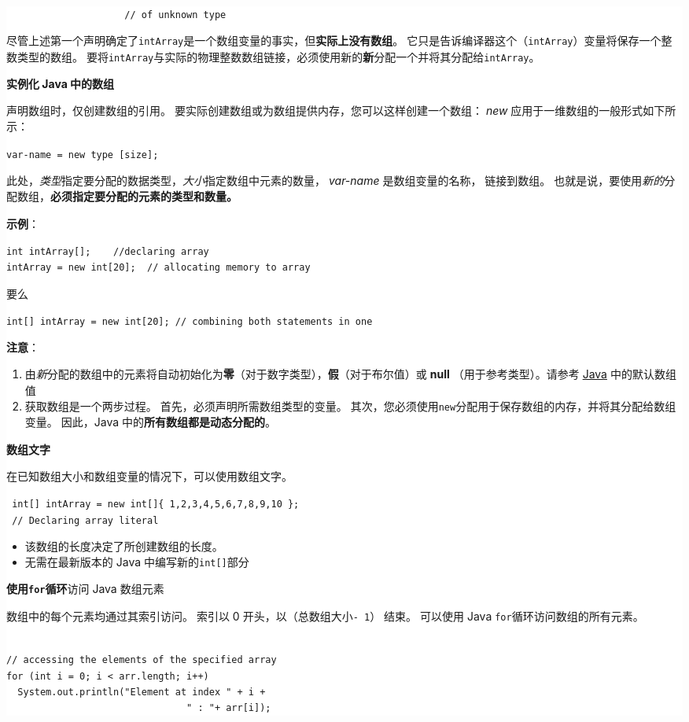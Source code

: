 ```
                     // of unknown type

```

尽管上述第一个声明确定了`intArray`是一个数组变量的事实，但**实际上没有数组**。 它只是告诉编译器这个（`intArray`）变量将保存一个整数类型的数组。 要将`intArray`与实际的物理整数数组链接，必须使用新的**新**分配一个并将其分配给`intArray`。

**实例化 Java 中的数组**

声明数组时，仅创建数组的引用。 要实际创建数组或为数组提供内存，您可以这样创建一个数组： *new* 应用于一维数组的一般形式如下所示：

```
var-name = new type [size];

```

此处，*类型*指定要分配的数据类型，*大小*指定数组中元素的数量， *var-name* 是数组变量的名称， 链接到数组。 也就是说，要使用*新的*分配数组，**必须指定要分配的元素的类型和数量。**

**示例**：

```
int intArray[];    //declaring array
intArray = new int[20];  // allocating memory to array

```

要么

```
int[] intArray = new int[20]; // combining both statements in one
```

**注意**：

1.  由*新*分配的数组中的元素将自动初始化为**零**（对于数字类型），**假**（对于布尔值）或 **null** （用于参考类型）。请参考 [Java](https://www.geeksforgeeks.org/default-array-values-in-java/) 中的默认数组值
2.  获取数组是一个两步过程。 首先，必须声明所需数组类型的变量。 其次，您必须使用`new`分配用于保存数组的内存，并将其分配给数组变量。 因此，Java 中的**所有数组都是动态分配的**。

**数组文字**

在已知数组大小和数组变量的情况下，可以使用数组文字。

```
 int[] intArray = new int[]{ 1,2,3,4,5,6,7,8,9,10 }; 
 // Declaring array literal
```

*   该数组的长度决定了所创建数组的长度。
*   无需在最新版本的 Java 中编写新的`int[]`部分

**使用`for`循环**访问 Java 数组元素

数组中的每个元素均通过其索引访问。 索引以 0 开头，以（总数组大小`- 1`） 结束。 可以使用 Java `for`循环访问数组的所有元素。

```

// accessing the elements of the specified array
for (int i = 0; i < arr.length; i++)
  System.out.println("Element at index " + i + 
                                " : "+ arr[i]);

```
